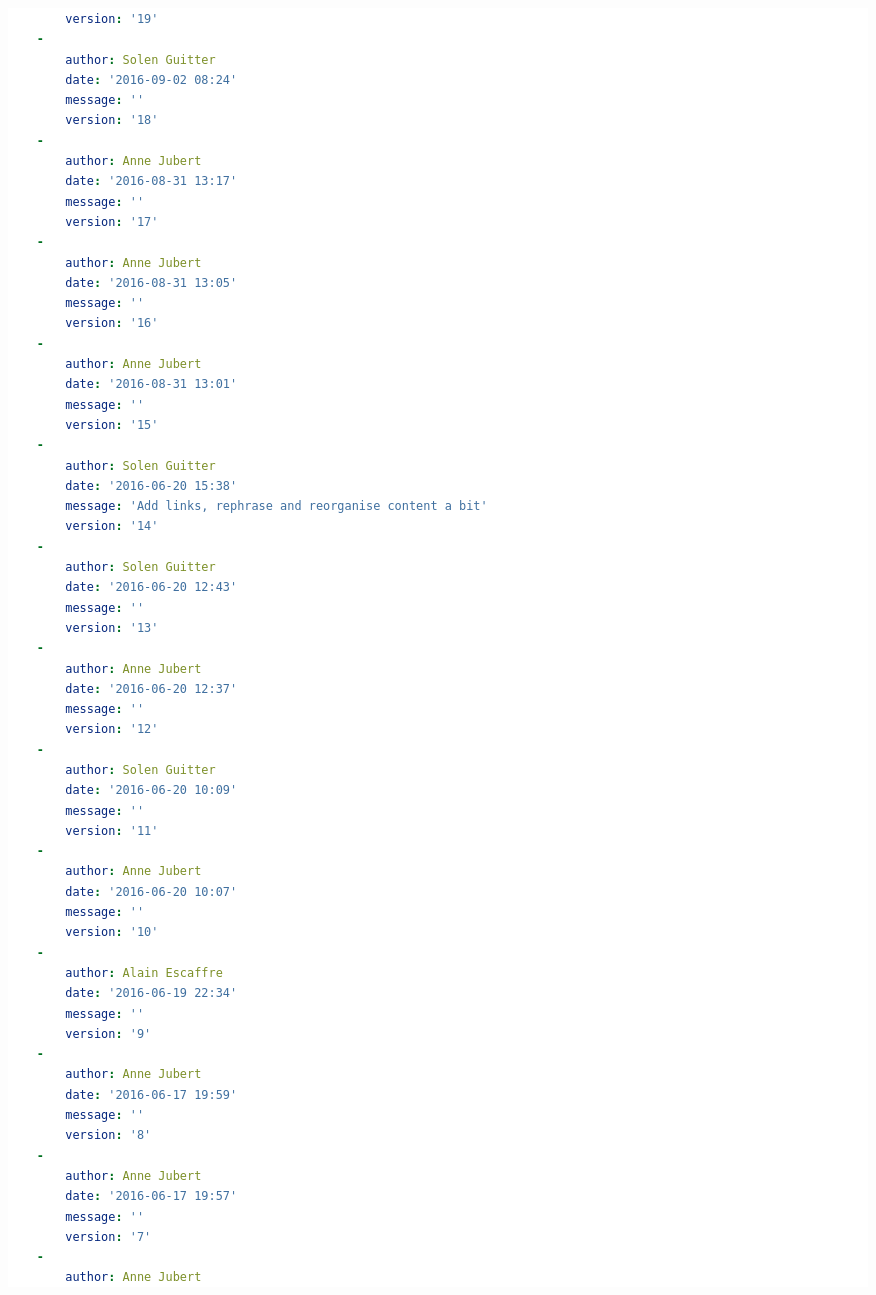 ```yaml
        version: '19'
    - 
        author: Solen Guitter
        date: '2016-09-02 08:24'
        message: ''
        version: '18'
    - 
        author: Anne Jubert
        date: '2016-08-31 13:17'
        message: ''
        version: '17'
    - 
        author: Anne Jubert
        date: '2016-08-31 13:05'
        message: ''
        version: '16'
    - 
        author: Anne Jubert
        date: '2016-08-31 13:01'
        message: ''
        version: '15'
    - 
        author: Solen Guitter
        date: '2016-06-20 15:38'
        message: 'Add links, rephrase and reorganise content a bit'
        version: '14'
    - 
        author: Solen Guitter
        date: '2016-06-20 12:43'
        message: ''
        version: '13'
    - 
        author: Anne Jubert
        date: '2016-06-20 12:37'
        message: ''
        version: '12'
    - 
        author: Solen Guitter
        date: '2016-06-20 10:09'
        message: ''
        version: '11'
    - 
        author: Anne Jubert
        date: '2016-06-20 10:07'
        message: ''
        version: '10'
    - 
        author: Alain Escaffre
        date: '2016-06-19 22:34'
        message: ''
        version: '9'
    - 
        author: Anne Jubert
        date: '2016-06-17 19:59'
        message: ''
        version: '8'
    - 
        author: Anne Jubert
        date: '2016-06-17 19:57'
        message: ''
        version: '7'
    - 
        author: Anne Jubert
```